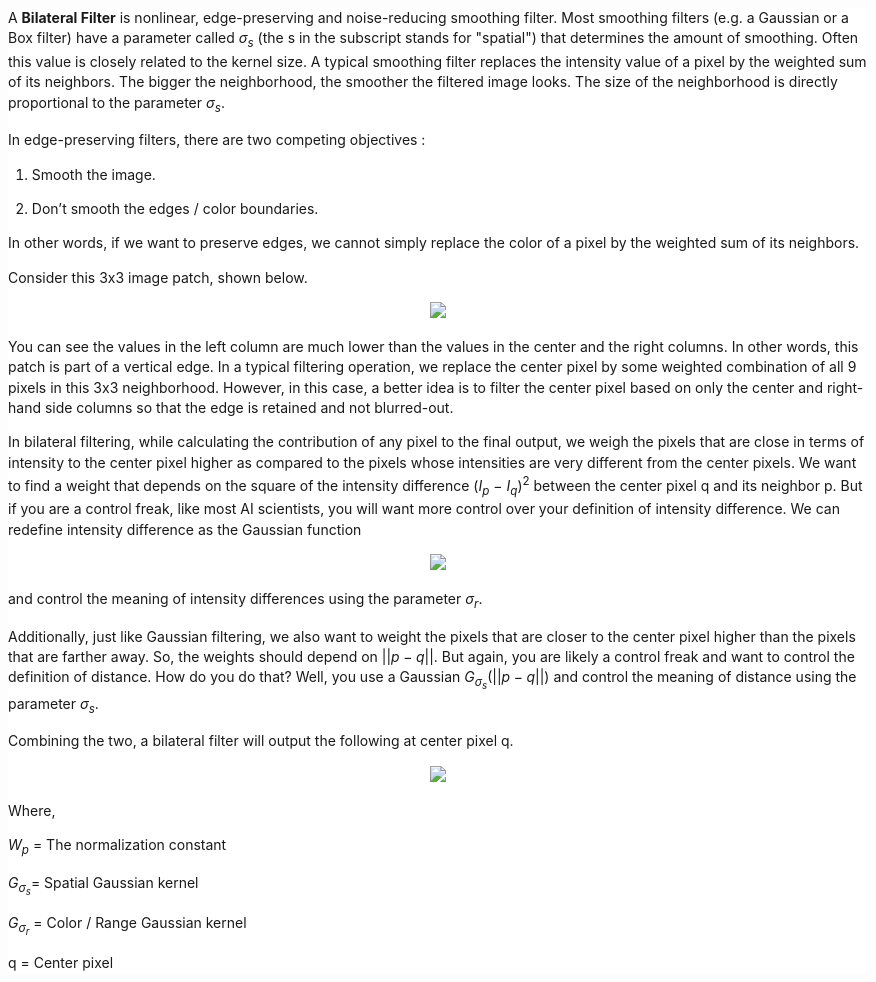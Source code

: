 A **Bilateral Filter** is nonlinear, edge-preserving and noise-reducing smoothing filter. Most smoothing filters (e.g. a Gaussian or a Box filter) have a parameter called $\sigma_s$ (the s in the subscript stands for "spatial") that determines the amount of smoothing. Often this value is closely related to the kernel size. A typical smoothing filter replaces the intensity value of a pixel by the weighted sum of its neighbors. The bigger the neighborhood, the smoother the filtered image looks. The size of the neighborhood is directly proportional to the parameter $\sigma_s$.

In edge-preserving filters, there are two competing objectives :

1. Smooth the image.

2. Don’t smooth the edges / color boundaries. 

In other words, if we want to preserve edges, we cannot simply replace the color of a pixel by the weighted sum of its neighbors. 

Consider this 3x3 image patch, shown below.

<center><img src="https://www.dropbox.com/s/l4ugj52l5phid0y/bilateralMatrix1.png?dl=1" /> </center>

You can see the values in the left column are much lower than the values in the center and the right columns. In other words, this patch is part of a vertical edge. In a typical filtering operation, we replace the center pixel by some weighted combination of all 9 pixels in this 3x3 neighborhood. However, in this case, a better idea is to filter the center pixel based on only the center and right-hand side columns so that the edge is retained and not blurred-out. 

In bilateral filtering, while calculating the contribution of any pixel to the final output, we weigh the pixels that are close in terms of intensity to the center pixel higher as compared to the pixels whose intensities are very different from the center pixels. We want to find a weight that depends on the square of the intensity difference  ($I_p$ − $I_q$)$^2$  between the center pixel q and its neighbor p. But if you are a control freak, like most AI scientists, you will want more control over your definition of intensity difference. We can redefine intensity difference as the Gaussian function 

<center><img src="https://www.dropbox.com/s/wwmneobohkaphst/bilateralEquation2.png?dl=1" /></center>

and control the meaning of intensity differences using the parameter $\sigma_r$.
 
Additionally, just like Gaussian filtering, we also want to weight the pixels that are closer to the center pixel higher than the pixels that are farther away. So, the weights should depend on $|| p − q ||$. But again, you are likely a control freak and want to control the definition of distance. How do you do that? Well, you use a Gaussian $G_{\sigma_{s}} (|| p − q ||)$ and control the meaning of distance using the parameter $\sigma_s$. 

Combining the two, a bilateral filter will output the following at center pixel q. 

<center><img src="https://www.dropbox.com/s/f3egifbpk72ga7l/bilateralEquation1.png?dl=1" /> </center>

Where, 

$W_p$ = The normalization constant

$G_{\sigma_{s}}$= Spatial Gaussian kernel

$G_{\sigma_{r}}$ = Color / Range Gaussian kernel

q = Center pixel
